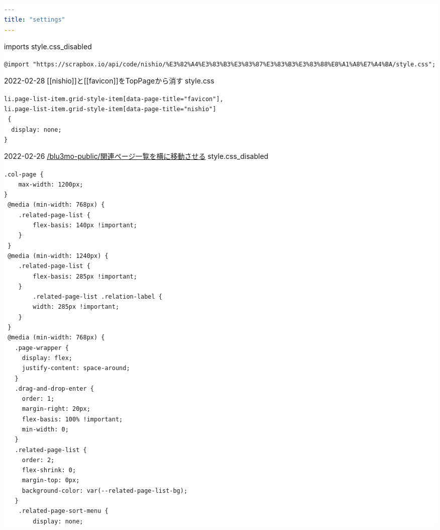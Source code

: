 ```yaml
---
title: "settings"
---
```


imports
style.css_disabled

```
@import "https://scrapbox.io/api/code/nishio/%E3%82%A4%E3%83%B3%E3%83%87%E3%83%B3%E3%83%88%E8%A1%A8%E7%A4%BA/style.css";
```


2022-02-28
[[nishio]]と[[favicon]]をTopPageから消す
style.css

```
li.page-list-item.grid-style-item[data-page-title="favicon"],
li.page-list-item.grid-style-item[data-page-title="nishio"]
 {
  display: none;
}
```


2022-02-26
[/blu3mo-public/関連ページ一覧を横に移動させる](https://scrapbox.io/blu3mo-public/関連ページ一覧を横に移動させる)
style.css_disabled

```
.col-page {
	max-width: 1200px;
}
 @media (min-width: 768px) {
 	.related-page-list {
 		flex-basis: 140px !important;
 	}
 }
 @media (min-width: 1240px) {
 	.related-page-list {
 		flex-basis: 285px !important;
 	}
		.related-page-list .relation-label {
  		width: 285px !important;
  	}
 }
 @media (min-width: 768px) {
   .page-wrapper {
     display: flex;
     justify-content: space-around;
   }
   .drag-and-drop-enter {
     order: 1;
     margin-right: 20px;
     flex-basis: 100% !important;
     min-width: 0;
   }
   .related-page-list {
     order: 2;
     flex-shrink: 0;
     margin-top: 0px;
     background-color: var(--related-page-list-bg);
   }
    .related-page-sort-menu {
    	display: none;
```